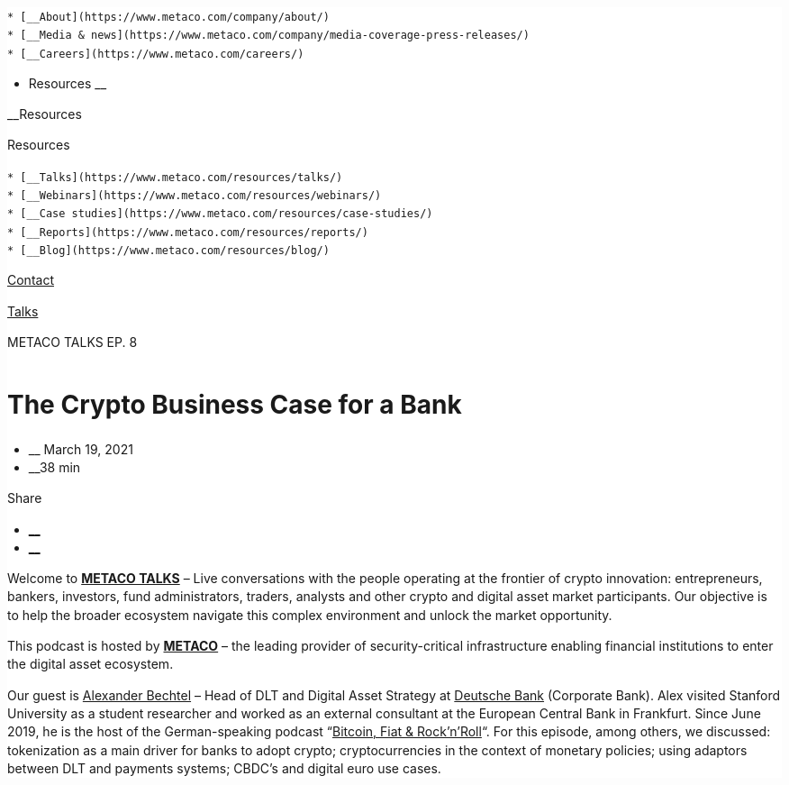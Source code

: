     * [__About](https://www.metaco.com/company/about/)
    * [__Media & news](https://www.metaco.com/company/media-coverage-press-releases/)
    * [__Careers](https://www.metaco.com/careers/)

  * Resources __

__Resources

Resources

    * [__Talks](https://www.metaco.com/resources/talks/)
    * [__Webinars](https://www.metaco.com/resources/webinars/)
    * [__Case studies](https://www.metaco.com/resources/case-studies/)
    * [__Reports](https://www.metaco.com/resources/reports/)
    * [__Blog](https://www.metaco.com/resources/blog/)

[Contact](https://www.metaco.com/contact/ "Contact")

[Talks](https://www.metaco.com/category/talks/)

METACO TALKS EP. 8

# The Crypto Business Case for a Bank

  *  __ March 19, 2021
  *  __38 min

Share

  * [ __](https://www.linkedin.com/sharing/share-offsite/?url=https%3A%2F%2Fwww.metaco.com%2Ftalks%2Fthe-crypto-business-case-for-a-bank-w-alexander-bechtel%2F)
  * [__](https://twitter.com/intent/tweet?text=Metaco+https%3A%2F%2Fwww.metaco.com%2Ftalks%2Fthe-crypto-business-case-for-a-bank-w-alexander-bechtel%2F+via+%40metaco_sa)

Welcome to  **[METACO TALKS](https://www.metaco.com/resources/podcasts/)**  –
Live conversations with the people operating at the frontier of crypto
innovation: entrepreneurs, bankers, investors, fund administrators, traders,
analysts and other crypto and digital asset market participants. Our objective
is to help the broader ecosystem navigate this complex environment and unlock
the market opportunity.

This podcast is hosted by **[METACO](https://www.metaco.com/)**  – the leading
provider of security-critical infrastructure enabling financial institutions
to enter the digital asset ecosystem.

Our guest is [Alexander
Bechtel](https://www.linkedin.com/in/alexanderbechtel/) – Head of DLT and
Digital Asset Strategy at [Deutsche Bank](https://www.deutsche-bank.de/)
(Corporate Bank). Alex visited Stanford University as a student researcher and
worked as an external consultant at the European Central Bank in Frankfurt.
Since June 2019, he is the host of the German-speaking podcast “[Bitcoin, Fiat
& Rock’n’Roll](https://alexanderbechtel.com/podcast/)“. For this episode,
among others, we discussed: tokenization as a main driver for banks to adopt
crypto; cryptocurrencies in the context of monetary policies; using adaptors
between DLT and payments systems; CBDC’s and digital euro use cases.
